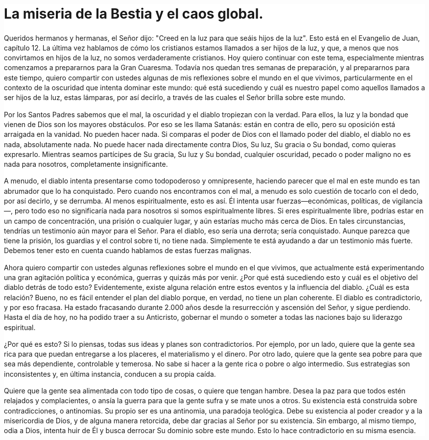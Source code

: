 # La miseria de la Bestia y el caos global.  

Queridos hermanos y hermanas, el Señor dijo: "Creed en la luz para que seáis hijos de la luz". Esto está en el Evangelio de Juan, capítulo 12. La última vez hablamos de cómo los cristianos estamos llamados a ser hijos de la luz, y que, a menos que nos convirtamos en hijos de la luz, no somos verdaderamente cristianos. Hoy quiero continuar con este tema, especialmente mientras comenzamos a prepararnos para la Gran Cuaresma. Todavía nos quedan tres semanas de preparación, y al prepararnos para este tiempo, quiero compartir con ustedes algunas de mis reflexiones sobre el mundo en el que vivimos, particularmente en el contexto de la oscuridad que intenta dominar este mundo: qué está sucediendo y cuál es nuestro papel como aquellos llamados a ser hijos de la luz, estas lámparas, por así decirlo, a través de las cuales el Señor brilla sobre este mundo.

Por los Santos Padres sabemos que el mal, la oscuridad y el diablo tropiezan con la verdad. Para ellos, la luz y la bondad que vienen de Dios son los mayores obstáculos. Por eso se les llama Satanás: están en contra de ello, pero su oposición está arraigada en la vanidad. No pueden hacer nada. Si comparas el poder de Dios con el llamado poder del diablo, el diablo no es nada, absolutamente nada. No puede hacer nada directamente contra Dios, Su luz, Su gracia o Su bondad, como quieras expresarlo. Mientras seamos partícipes de Su gracia, Su luz y Su bondad, cualquier oscuridad, pecado o poder maligno no es nada para nosotros, completamente insignificante.

A menudo, el diablo intenta presentarse como todopoderoso y omnipresente, haciendo parecer que el mal en este mundo es tan abrumador que lo ha conquistado. Pero cuando nos encontramos con el mal, a menudo es solo cuestión de tocarlo con el dedo, por así decirlo, y se derrumba. Al menos espiritualmente, esto es así. Él intenta usar fuerzas—económicas, políticas, de vigilancia—, pero todo eso no significaría nada para nosotros si somos espiritualmente libres. Si eres espiritualmente libre, podrías estar en un campo de concentración, una prisión o cualquier lugar, y aún estarías mucho más cerca de Dios. En tales circunstancias, tendrías un testimonio aún mayor para el Señor. Para el diablo, eso sería una derrota; sería conquistado. Aunque parezca que tiene la prisión, los guardias y el control sobre ti, no tiene nada. Simplemente te está ayudando a dar un testimonio más fuerte. Debemos tener esto en cuenta cuando hablamos de estas fuerzas malignas.

Ahora quiero compartir con ustedes algunas reflexiones sobre el mundo en el que vivimos, que actualmente está experimentando una gran agitación política y económica, guerras y quizás más por venir. ¿Por qué está sucediendo esto y cuál es el objetivo del diablo detrás de todo esto? Evidentemente, existe alguna relación entre estos eventos y la influencia del diablo. ¿Cuál es esta relación? Bueno, no es fácil entender el plan del diablo porque, en verdad, no tiene un plan coherente. El diablo es contradictorio, y por eso fracasa. Ha estado fracasando durante 2.000 años desde la resurrección y ascensión del Señor, y sigue perdiendo. Hasta el día de hoy, no ha podido traer a su Anticristo, gobernar el mundo o someter a todas las naciones bajo su liderazgo espiritual.

¿Por qué es esto? Si lo piensas, todas sus ideas y planes son contradictorios. Por ejemplo, por un lado, quiere que la gente sea rica para que puedan entregarse a los placeres, el materialismo y el dinero. Por otro lado, quiere que la gente sea pobre para que sea más dependiente, controlable y temerosa. No sabe si hacer a la gente rica o pobre o algo intermedio. Sus estrategias son inconsistentes y, en última instancia, conducen a su propia caída.

Quiere que la gente sea alimentada con todo tipo de cosas, o quiere que tengan hambre. Desea la paz para que todos estén relajados y complacientes, o ansía la guerra para que la gente sufra y se mate unos a otros. Su existencia está construida sobre contradicciones, o antinomias. Su propio ser es una antinomia, una paradoja teológica. Debe su existencia al poder creador y a la misericordia de Dios, y de alguna manera retorcida, debe dar gracias al Señor por su existencia. Sin embargo, al mismo tiempo, odia a Dios, intenta huir de Él y busca derrocar Su dominio sobre este mundo. Esto lo hace contradictorio en su misma esencia.
